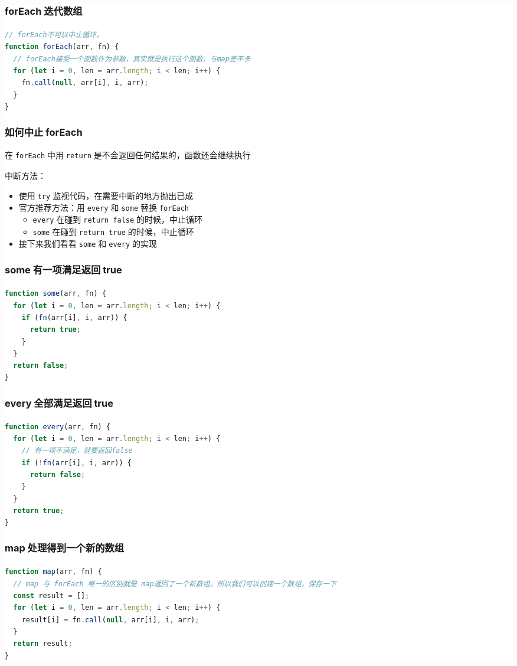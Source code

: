 ### forEach 迭代数组

```js
// forEach不可以中止循环，
function forEach(arr, fn) {
  // forEach接受一个函数作为参数，其实就是执行这个函数，与map差不多
  for (let i = 0, len = arr.length; i < len; i++) {
    fn.call(null, arr[i], i, arr);
  }
}
```

### 如何中止 forEach

在 `forEach` 中用 `return` 是不会返回任何结果的，函数还会继续执行

中断方法：

- 使用 `try` 监视代码，在需要中断的地方抛出已成
- 官方推荐方法：用 `every` 和 `some` 替换 `forEach`
  - `every` 在碰到 `return false` 的时候，中止循环
  - `some` 在碰到 `return true` 的时候，中止循环
- 接下来我们看看 `some` 和 `every` 的实现

### some 有一项满足返回 true

```js
function some(arr, fn) {
  for (let i = 0, len = arr.length; i < len; i++) {
    if (fn(arr[i], i, arr)) {
      return true;
    }
  }
  return false;
}
```

### every 全部满足返回 true

```js
function every(arr, fn) {
  for (let i = 0, len = arr.length; i < len; i++) {
    // 有一项不满足，就要返回false
    if (!fn(arr[i], i, arr)) {
      return false;
    }
  }
  return true;
}
```

### map 处理得到一个新的数组

```js
function map(arr, fn) {
  // map 与 forEach 唯一的区别就是 map返回了一个新数组，所以我们可以创建一个数组，保存一下
  const result = [];
  for (let i = 0, len = arr.length; i < len; i++) {
    result[i] = fn.call(null, arr[i], i, arr);
  }
  return result;
}
```
